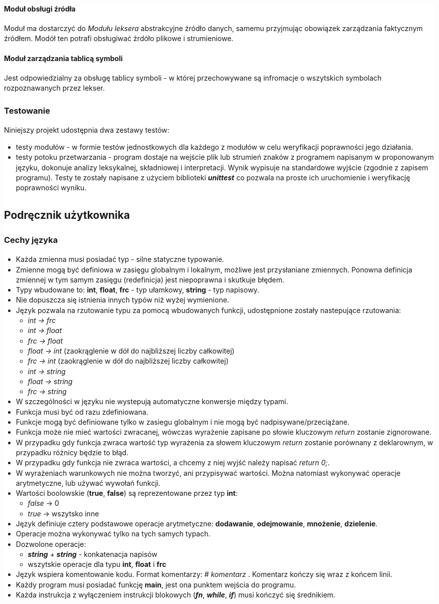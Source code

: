 #### Moduł obsługi źródła
Moduł ma dostarczyć do *Modułu leksera* abstrakcyjne źródło danych, samemu przyjmując obowiązek zarządzania faktycznym źródłem.
Modół ten potrafi obsługiwać źrdóło plikowe i strumieniowe.

#### Moduł zarządzania tablicą symboli
Jest odpowiedzialny za obsługę tablicy symboli - w której przechowywane są infromacje o wszytskich symbolach rozpoznawanych przez lekser.

### Testowanie
Niniejszy projekt udostępnia dwa zestawy testów:
- testy modułów - w formie testów jednostkowych dla każdego z modułów w celu weryfikacji poprawności jego działania.
- testy potoku przetwarzania - program dostaje na wejście plik lub strumień znaków z programem napisanym w proponowanym języku, dokonuje analizy leksykalnej, składniowej i interpretacji. Wynik wypisuje na standardowe wyjście (zgodnie z zapisem programu). Testy te zostały napisane z użyciem biblioteki *__unittest__* co pozwala na proste ich uruchomienie i weryfikację poprawności wyniku.

## Podręcznik użytkownika

### Cechy języka
- Każda zmienna musi posiadać typ - silne statyczne typowanie.
- Zmienne mogą być definiowa w zasięgu globalnym i lokalnym, możliwe jest przysłaniane zmiennych.
Ponowna definicja zmiennej w tym samym zasięgu (redefinicja) jest niepoprawna i skutkuje błędem.
- Typy wbudowane to: __int__, __float__, __frc__ - typ ułamkowy, __string__ - typ napisowy.
- Nie dopuszcza się istnienia innych typów niż wyżej wymienione.
- Język pozwala na rzutowanie typu za pomocą wbudowanych funkcji, udostępnione zostały nastepujące rzutowania:
    - *int -> frc*
    - *int -> float*
    - *frc -> float*
    - *float -> int* (zaokrąglenie w dół do najbliższej liczby całkowitej)
    - *frc -> int* (zaokrąglenie w dół do najbliższej liczby całkowitej)
    - *int -> string*
    - *float -> string*
    - *frc -> string*
- W szczególności w języku nie wystepują automatyczne konwersje między typami.
- Funkcja musi być od razu zdefiniowana.
- Funkcje mogą być definiowane tylko w zasiegu globalnym i nie mogą być nadpisywane/przeciążane.
- Funkcja może nie mieć wartości zwracanej, wówczas wyrażenie zapisane po słowie kluczowym *return* zostanie zignorowane.
- W przypadku gdy funkcja zwraca wartość typ wyrażenia za słowem kluczowym *return* zostanie porównany z deklarownym, w przypadku różnicy będzie to błąd.
- W przypadku gdy funkcja nie zwraca wartości, a chcemy z niej wyjść należy napisać *return 0;*.
- W wyrażeniach warunkowych nie można tworzyć, ani przypisywać wartości. Można natomiast wykonywać operacje arytmetyczne, lub używać wywołań funkcji.
- Wartości boolowskie (__true__, __false__) są reprezentowane przez typ __int__: 
    - *false* -> 0
    - *true* -> wszytsko inne
- Język definiuje cztery podstawowe operacje arytmetyczne: __dodawanie__, __odejmowanie__, __mnożenie__, __dzielenie__.
- Operacje można wykonywać tylko na tych samych typach.
- Dozwolone operacje:
    - *__string__ + __string__* - konkatenacja napisów
    - wszytskie operacje dla typu __int__, __float__ i __frc__
- Język wspiera komentowanie kodu. Format komentarzy: *# komentarz* . Komentarz kończy się wraz z końcem linii.
- Każdy program musi posiadać funkcję __main__, jest ona punktem wejścia do programu.
- Każda instrukcja z wyłączeniem instrukcji blokowych (*__fn__*, *__while__*, *__if__*) musi kończyć się średnikiem.
